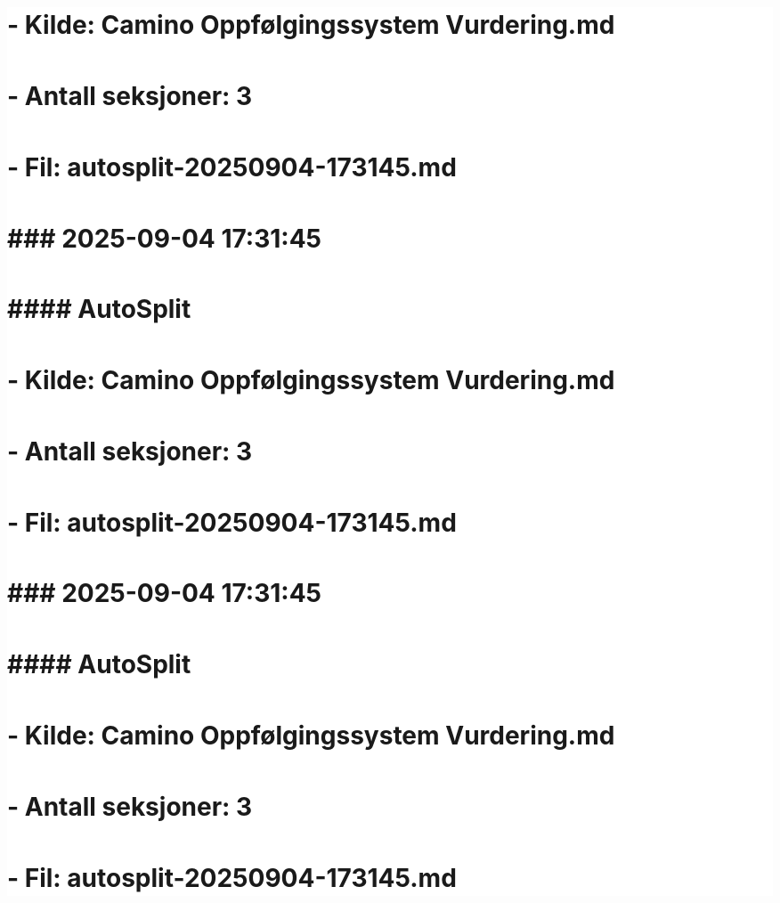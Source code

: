 # \- Kilde: Camino Oppfølgingssystem Vurdering.md

# \- Antall seksjoner: 3

# \- Fil: autosplit-20250904-173145.md

#

#

#

#

# \### 2025-09-04 17:31:45

# \#### AutoSplit

# \- Kilde: Camino Oppfølgingssystem Vurdering.md

# \- Antall seksjoner: 3

# \- Fil: autosplit-20250904-173145.md

#

#

#

#

# \### 2025-09-04 17:31:45

# \#### AutoSplit

# \- Kilde: Camino Oppfølgingssystem Vurdering.md

# \- Antall seksjoner: 3

# \- Fil: autosplit-20250904-173145.md
